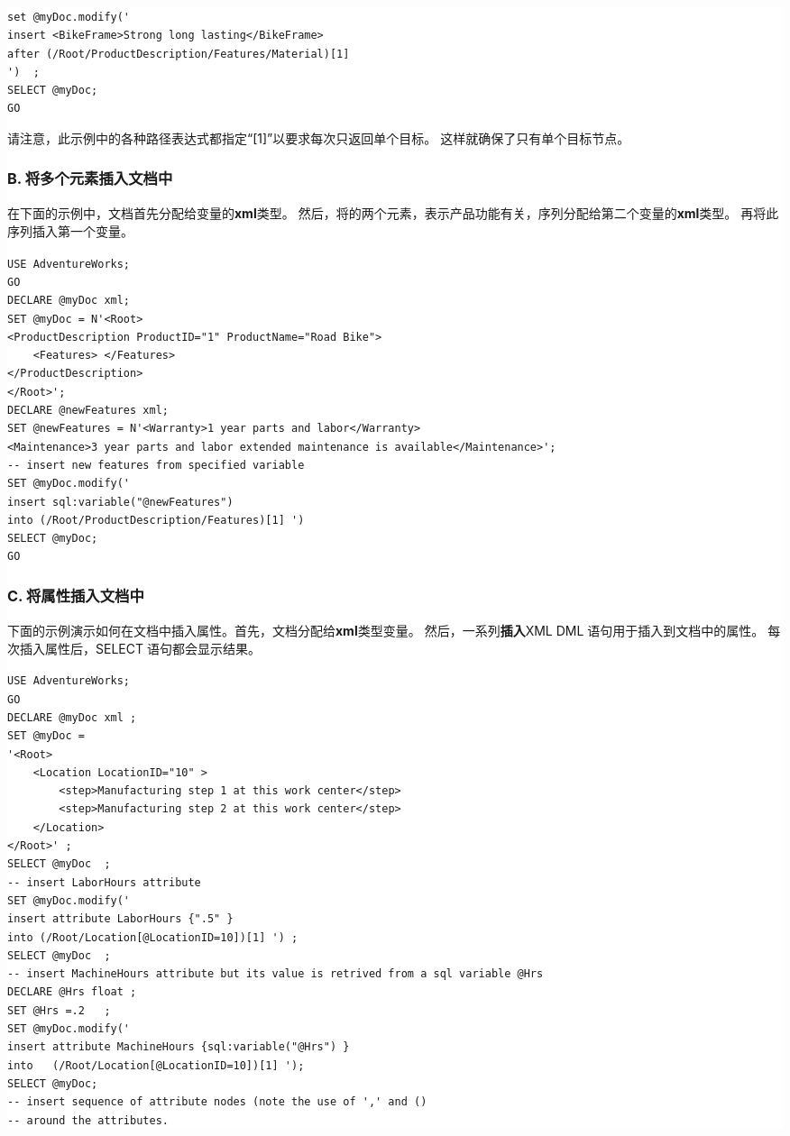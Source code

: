 ```  
set @myDoc.modify('         
insert <BikeFrame>Strong long lasting</BikeFrame>   
after (/Root/ProductDescription/Features/Material)[1]         
')  ;       
SELECT @myDoc;  
GO  
```  
  
 请注意，此示例中的各种路径表达式都指定“[1]”以要求每次只返回单个目标。 这样就确保了只有单个目标节点。  
  
### <a name="b-inserting-multiple-elements-into-the-document"></a>B. 将多个元素插入文档中  
 在下面的示例中，文档首先分配给变量的**xml**类型。 然后，将的两个元素，表示产品功能有关，序列分配给第二个变量的**xml**类型。 再将此序列插入第一个变量。  
  
```  
USE AdventureWorks;  
GO  
DECLARE @myDoc xml;  
SET @myDoc = N'<Root>             
<ProductDescription ProductID="1" ProductName="Road Bike">             
    <Features> </Features>             
</ProductDescription>             
</Root>';  
DECLARE @newFeatures xml;  
SET @newFeatures = N'<Warranty>1 year parts and labor</Warranty>            
<Maintenance>3 year parts and labor extended maintenance is available</Maintenance>';           
-- insert new features from specified variable            
SET @myDoc.modify('             
insert sql:variable("@newFeatures")             
into (/Root/ProductDescription/Features)[1] ')             
SELECT @myDoc;  
GO  
```  
  
### <a name="c-inserting-attributes-into-a-document"></a>C. 将属性插入文档中  
 下面的示例演示如何在文档中插入属性。首先，文档分配给**xml**类型变量。 然后，一系列**插入**XML DML 语句用于插入到文档中的属性。 每次插入属性后，SELECT 语句都会显示结果。  
  
```  
USE AdventureWorks;  
GO  
DECLARE @myDoc xml ;            
SET @myDoc =   
'<Root>             
    <Location LocationID="10" >             
        <step>Manufacturing step 1 at this work center</step>             
        <step>Manufacturing step 2 at this work center</step>             
    </Location>             
</Root>' ;  
SELECT @myDoc  ;          
-- insert LaborHours attribute             
SET @myDoc.modify('             
insert attribute LaborHours {".5" }             
into (/Root/Location[@LocationID=10])[1] ') ;           
SELECT @myDoc  ;          
-- insert MachineHours attribute but its value is retrived from a sql variable @Hrs             
DECLARE @Hrs float ;            
SET @Hrs =.2   ;          
SET @myDoc.modify('             
insert attribute MachineHours {sql:variable("@Hrs") }             
into   (/Root/Location[@LocationID=10])[1] ');            
SELECT @myDoc;             
-- insert sequence of attribute nodes (note the use of ',' and ()              
-- around the attributes.             
```